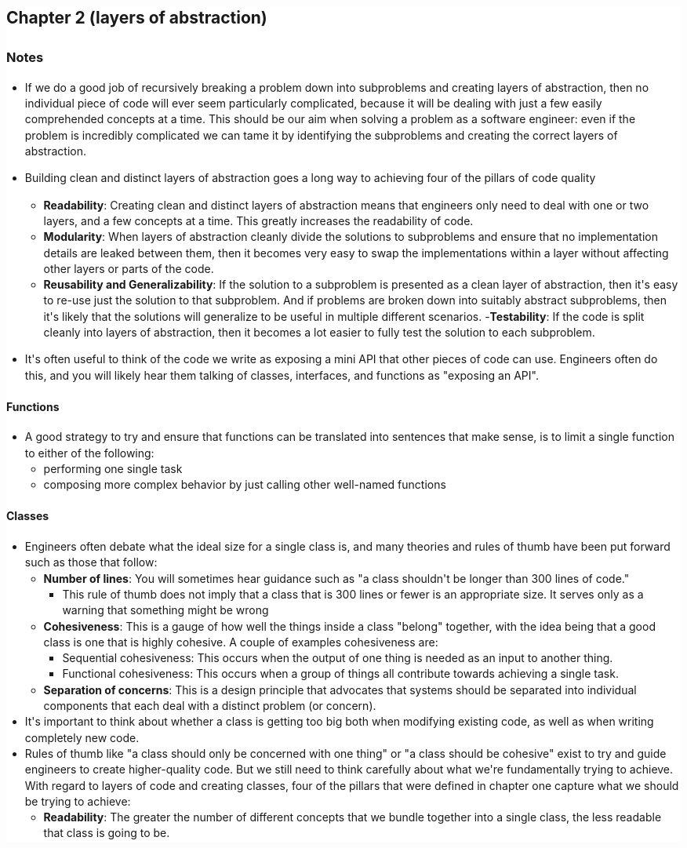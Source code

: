 ## Chapter 2 (layers of abstraction)

### Notes

- If we do a good job of recursively breaking a problem down into subproblems and creating layers of abstraction, then no individual piece of code will ever seem particularly complicated, because it will be dealing with just a few easily comprehended concepts at a time. This should be our aim when solving a problem as a software engineer: even if the problem is incredibly complicated we can tame it by identifying the subproblems and creating the correct layers of abstraction.

- Building clean and distinct layers of abstraction goes a long way to achieving four of the pillars of code quality
	- **Readability**: Creating clean and distinct layers of abstraction means that engineers only need to deal with one or two layers, and a few concepts at a time. This greatly increases the readability of code.
	- **Modularity**: When layers of abstraction cleanly divide the solutions to subproblems and ensure that no implementation details are leaked between them, then it becomes very easy to swap the implementations within a layer without affecting other layers or parts of the code. 
	- **Reusability and Generalizability**: If the solution to a subproblem is presented as a clean layer of abstraction, then it's easy to re-use just the solution to that subproblem. And if problems are broken down into suitably abstract subproblems, then it's likely that the solutions will generalize to be useful in multiple different scenarios.
	-**Testability**: If the code is split cleanly into layers of abstraction, then it becomes a lot easier to fully test the solution to each subproblem.
- It's often useful to think of the code we write as exposing a mini API that other pieces of code can use. Engineers often do this, and you will likely hear them talking of classes, interfaces, and functions as "exposing an API".

#### Functions

-  A good strategy to try and ensure that functions can be translated into sentences that make sense, is to limit a single function to either of the following:
	- performing one single task
	- composing more complex behavior by just calling other well-named functions

#### Classes

- Engineers often debate what the ideal size for a single class is, and many theories and rules of thumb have been put forward such as those that follow:
	- **Number of lines**: You will sometimes hear guidance such as "a class shouldn't be longer than 300 lines of code."
		- This rule of thumb does not imply that a class that is 300 lines or fewer is an appropriate size. It serves only as a warning that something might be wrong
	- **Cohesiveness**: This is a gauge of how well the things inside a class "belong" together, with the idea being that a good class is one that is highly cohesive. A couple of examples cohesiveness are:
		- Sequential cohesiveness: This occurs when the output of one thing is needed as an input to another thing.
		- Functional cohesiveness: This occurs when a group of things all contribute towards achieving a single task.
	- **Separation of concerns**: This is a design principle that advocates that systems should be separated into individual components that each deal with a distinct problem (or concern).
- It's important to think about whether a class is getting too big both when modifying existing code, as well as when writing completely new code.
- Rules of thumb like "a class should only be concerned with one thing" or "a class should be cohesive" exist to try and guide engineers to create higher-quality code. But we still need to think carefully about what we're fundamentally trying to achieve. With regard to layers of code and creating classes, four of the pillars that were defined in chapter one capture what we should be trying to achieve:
	- **Readability**: The greater the number of different concepts that we bundle together into a single class, the less readable that class is going to be.